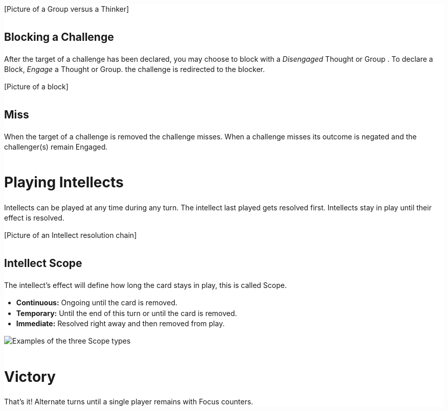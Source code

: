 [Picture of a Group versus a Thinker]

## Blocking a Challenge
After the target of a challenge has been declared, you may choose to block with a *Disengaged* Thought or Group . To declare a Block, *Engage* a Thought or Group. the challenge is redirected to the blocker.

[Picture of a block]

## Miss
When the target of a challenge is removed the challenge misses. When a challenge misses its outcome is negated and the challenger(s) remain Engaged.

# Playing Intellects
Intellects can be played at any time during any turn. The intellect last played gets resolved first. Intellects stay in play until their effect is resolved.

[Picture of an Intellect resolution chain]

## Intellect Scope
The intellect’s effect will define how long the card stays in play, this is called Scope.
* **Continuous:** Ongoing until the card is removed.
* **Temporary:** Until the end of this turn or until the card is removed.
* **Immediate:** Resolved right away and then removed from play.

![Examples of the three Scope types](http://i.imgur.com/H9MVhBv.png)
 
# Victory
That’s it! Alternate turns until a single player remains with Focus counters.
